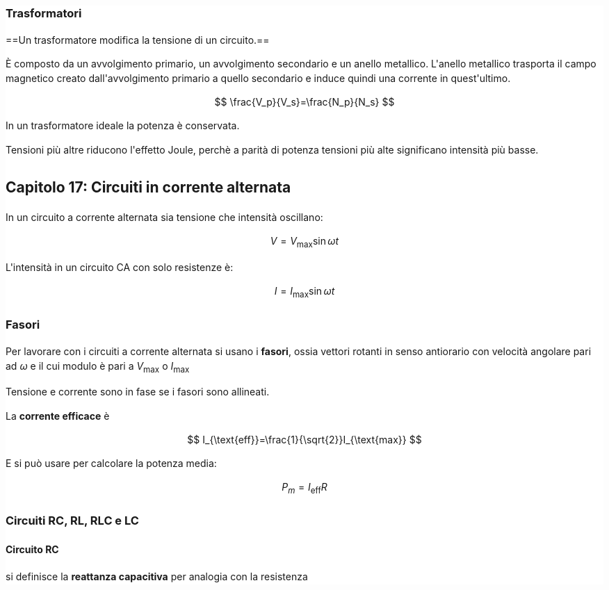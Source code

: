 ### Trasformatori

==Un trasformatore modifica la tensione di un circuito.==

È composto da un avvolgimento primario, un avvolgimento secondario e un anello metallico. L'anello metallico trasporta il campo magnetico creato dall'avvolgimento primario a quello secondario e induce quindi una corrente in quest'ultimo.

$$
\frac{V_p}{V_s}=\frac{N_p}{N_s}
$$

In un trasformatore ideale la potenza è conservata.

Tensioni più altre riducono l'effetto Joule, perchè a parità di potenza tensioni più alte significano intensità più basse.

## Capitolo 17: Circuiti in corrente alternata

In un circuito a corrente alternata sia tensione che intensità oscillano:

$$
V=V_{\text{max}}\sin{\omega t}
$$

L'intensità in un circuito CA con solo resistenze è:

$$
I=I_{\text{max}}\sin{\omega t}
$$

### Fasori

Per lavorare con i circuiti a corrente alternata si usano i **fasori**, ossia vettori rotanti in senso antiorario con velocità angolare pari ad $\omega$ e il cui modulo è pari a $V_{\text{max}}$ o $I_{\text{max}}$

Tensione e corrente sono in fase se i fasori sono allineati.

La **corrente efficace** è

$$
I_{\text{eff}}=\frac{1}{\sqrt{2}}I_{\text{max}}
$$

E si può usare per calcolare la potenza media:

$$
P_{m}=I_{\text{eff}}R
$$

### Circuiti RC, RL, RLC e LC

#### Circuito RC

si definisce la **reattanza capacitiva** per analogia con la resistenza
